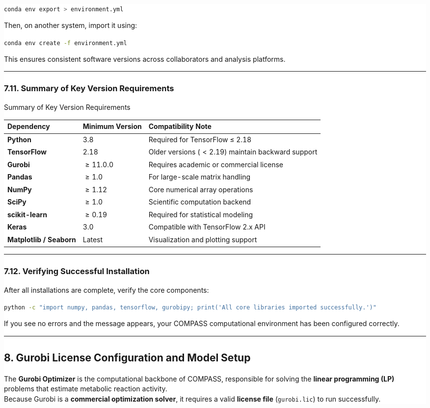 ```Bash
conda env export > environment.yml
```

Then, on another system, import it using:

```Bash
conda env create -f environment.yml
```

This ensures consistent software versions across collaborators and analysis platforms.

---
### 7.11. Summary of Key Version Requirements
Summary of Key Version Requirements

| Dependency | Minimum Version | Compatibility Note |
| :--- | :--- | :--- |
| **Python** | 3.8 | Required for TensorFlow $\le$ 2.18 |
| **TensorFlow** | 2.18 | Older versions ($< 2.19$) maintain backward support |
| **Gurobi** | $\ge 11.0.0$ | Requires academic or commercial license |
| **Pandas** | $\ge 1.0$ | For large-scale matrix handling |
| **NumPy** | $\ge 1.12$ | Core numerical array operations |
| **SciPy** | $\ge 1.0$ | Scientific computation backend |
| **scikit-learn** | $\ge 0.19$ | Required for statistical modeling |
| **Keras** | 3.0 | Compatible with TensorFlow 2.x API |
| **Matplotlib / Seaborn** | Latest | Visualization and plotting support |
---

### 7.12. Verifying Successful Installation
After all installations are complete, verify the core components:

```Bash
python -c "import numpy, pandas, tensorflow, gurobipy; print('All core libraries imported successfully.')"
```

If you see no errors and the message appears, your COMPASS computational environment has been configured correctly.

---
## 8. Gurobi License Configuration and Model Setup

The **Gurobi Optimizer** is the computational backbone of COMPASS, responsible for solving the **linear programming (LP)** problems that estimate metabolic reaction activity.  
Because Gurobi is a **commercial optimization solver**, it requires a valid **license file** (`gurobi.lic`) to run successfully.  
